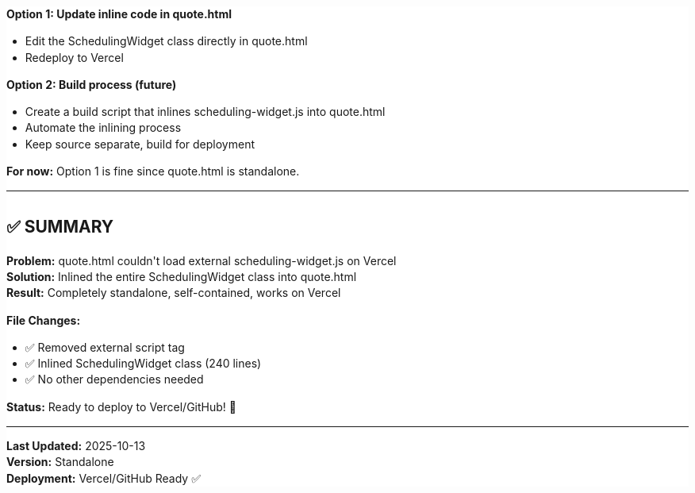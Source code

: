 **Option 1: Update inline code in quote.html**
- Edit the SchedulingWidget class directly in quote.html
- Redeploy to Vercel

**Option 2: Build process (future)**
- Create a build script that inlines scheduling-widget.js into quote.html
- Automate the inlining process
- Keep source separate, build for deployment

**For now:** Option 1 is fine since quote.html is standalone.

---

## ✅ SUMMARY

**Problem:** quote.html couldn't load external scheduling-widget.js on Vercel  
**Solution:** Inlined the entire SchedulingWidget class into quote.html  
**Result:** Completely standalone, self-contained, works on Vercel  

**File Changes:**
- ✅ Removed external script tag
- ✅ Inlined SchedulingWidget class (240 lines)
- ✅ No other dependencies needed

**Status:** Ready to deploy to Vercel/GitHub! 🚀

---

**Last Updated:** 2025-10-13  
**Version:** Standalone  
**Deployment:** Vercel/GitHub Ready ✅

